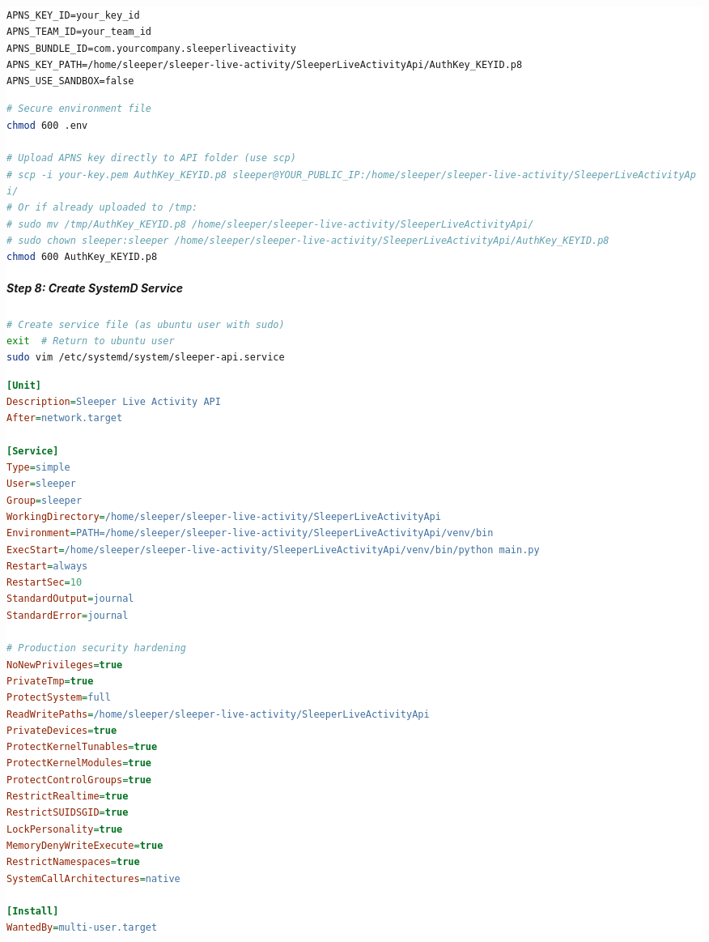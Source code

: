 ```env
APNS_KEY_ID=your_key_id
APNS_TEAM_ID=your_team_id
APNS_BUNDLE_ID=com.yourcompany.sleeperliveactivity
APNS_KEY_PATH=/home/sleeper/sleeper-live-activity/SleeperLiveActivityApi/AuthKey_KEYID.p8
APNS_USE_SANDBOX=false
```

```bash
# Secure environment file
chmod 600 .env

# Upload APNS key directly to API folder (use scp)
# scp -i your-key.pem AuthKey_KEYID.p8 sleeper@YOUR_PUBLIC_IP:/home/sleeper/sleeper-live-activity/SleeperLiveActivityApi/
# Or if already uploaded to /tmp:
# sudo mv /tmp/AuthKey_KEYID.p8 /home/sleeper/sleeper-live-activity/SleeperLiveActivityApi/
# sudo chown sleeper:sleeper /home/sleeper/sleeper-live-activity/SleeperLiveActivityApi/AuthKey_KEYID.p8
chmod 600 AuthKey_KEYID.p8
```

##### Step 8: Create SystemD Service
```bash
# Create service file (as ubuntu user with sudo)
exit  # Return to ubuntu user
sudo vim /etc/systemd/system/sleeper-api.service
```

```ini
[Unit]
Description=Sleeper Live Activity API
After=network.target

[Service]
Type=simple
User=sleeper
Group=sleeper
WorkingDirectory=/home/sleeper/sleeper-live-activity/SleeperLiveActivityApi
Environment=PATH=/home/sleeper/sleeper-live-activity/SleeperLiveActivityApi/venv/bin
ExecStart=/home/sleeper/sleeper-live-activity/SleeperLiveActivityApi/venv/bin/python main.py
Restart=always
RestartSec=10
StandardOutput=journal
StandardError=journal

# Production security hardening
NoNewPrivileges=true
PrivateTmp=true
ProtectSystem=full
ReadWritePaths=/home/sleeper/sleeper-live-activity/SleeperLiveActivityApi
PrivateDevices=true
ProtectKernelTunables=true
ProtectKernelModules=true
ProtectControlGroups=true
RestrictRealtime=true
RestrictSUIDSGID=true
LockPersonality=true
MemoryDenyWriteExecute=true
RestrictNamespaces=true
SystemCallArchitectures=native

[Install]
WantedBy=multi-user.target
```
